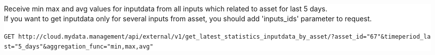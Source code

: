 Receive min max and avg values for inputdata from all inputs which related to asset for last 5 days.      
If you want to get inputdata only for several inputs from asset, you should add 'inputs_ids' parameter to request.  
    
`GET http://cloud.mydata.management/api/external/v1/get_latest_statistics_inputdata_by_asset/?asset_id="67"&timeperiod_last="5_days"&aggregation_func="min,max,avg"` 
  


